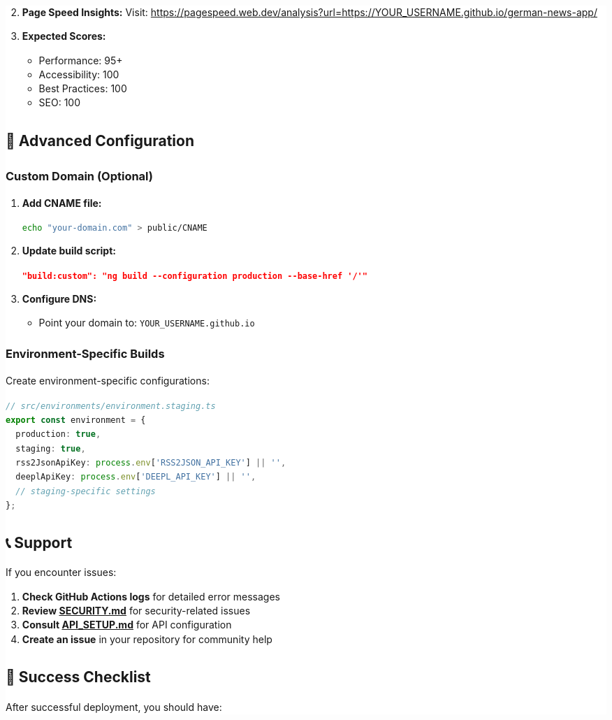 2. **Page Speed Insights:**
   Visit: https://pagespeed.web.dev/analysis?url=https://YOUR_USERNAME.github.io/german-news-app/

3. **Expected Scores:**
   - Performance: 95+
   - Accessibility: 100
   - Best Practices: 100  
   - SEO: 100

## 🔧 Advanced Configuration

### Custom Domain (Optional)

1. **Add CNAME file:**
   ```bash
   echo "your-domain.com" > public/CNAME
   ```

2. **Update build script:**
   ```json
   "build:custom": "ng build --configuration production --base-href '/'"
   ```

3. **Configure DNS:**
   - Point your domain to: `YOUR_USERNAME.github.io`

### Environment-Specific Builds

Create environment-specific configurations:

```typescript
// src/environments/environment.staging.ts
export const environment = {
  production: true,
  staging: true,
  rss2JsonApiKey: process.env['RSS2JSON_API_KEY'] || '',
  deeplApiKey: process.env['DEEPL_API_KEY'] || '',
  // staging-specific settings
};
```

## 📞 Support

If you encounter issues:

1. **Check GitHub Actions logs** for detailed error messages
2. **Review [SECURITY.md](./SECURITY.md)** for security-related issues  
3. **Consult [API_SETUP.md](./API_SETUP.md)** for API configuration
4. **Create an issue** in your repository for community help

## 🎉 Success Checklist

After successful deployment, you should have:
